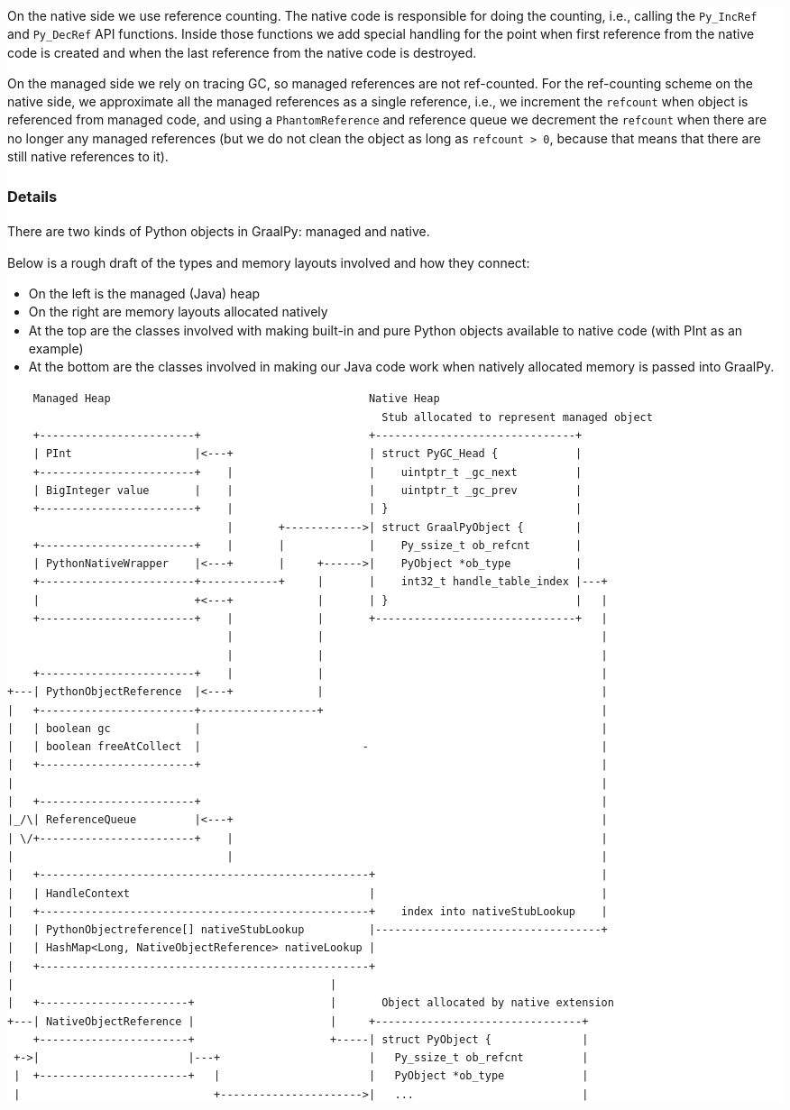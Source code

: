 On the native side we use reference counting. The native code is responsible for doing
the counting, i.e., calling the `Py_IncRef` and `Py_DecRef` API functions. Inside those
functions we add special handling for the point when first reference from the native
code is created and when the last reference from the native code is destroyed.

On the managed side we rely on tracing GC, so managed references are not ref-counted.
For the ref-counting scheme on the native side, we approximate all the managed references
as a single reference, i.e., we increment the `refcount` when object is referenced from managed
code, and using a `PhantomReference` and reference queue we decrement the `refcount` when
there are no longer any managed references (but we do not clean the object as long as
`refcount > 0`, because that means that there are still native references to it).

### Details

There are two kinds of Python objects in GraalPy: managed and native.

Below is a rough draft of the types and memory layouts involved and how they connect:

- On the left is the managed (Java) heap
- On the right are memory layouts allocated natively
- At the top are the classes involved with making built-in and pure Python objects available to native code (with PInt as an example)
- At the bottom are the classes involved in making our Java code work when natively allocated memory is passed into GraalPy.

```
    Managed Heap                                        Native Heap
                                                          Stub allocated to represent managed object
    +------------------------+                          +-------------------------------+
    | PInt                   |<---+                     | struct PyGC_Head {            |
    +------------------------+    |                     |    uintptr_t _gc_next         |
    | BigInteger value       |    |                     |    uintptr_t _gc_prev         |
    +------------------------+    |                     | }                             |
                                  |       +------------>| struct GraalPyObject {        |
    +------------------------+    |       |             |    Py_ssize_t ob_refcnt       |
    | PythonNativeWrapper    |<---+       |     +------>|    PyObject *ob_type          |
    +------------------------+------------+     |       |    int32_t handle_table_index |---+
    |                        +<---+             |       | }                             |   |
    +------------------------+    |             |       +-------------------------------+   |
                                  |             |                                           |
                                  |             |                                           |
    +------------------------+    |             |                                           |
+---| PythonObjectReference  |<---+             |                                           |
|   +------------------------+------------------+                                           |
|   | boolean gc             |                                                              |
|   | boolean freeAtCollect  |                         -                                    |
|   +------------------------+                                                              |
|                                                                                           |
|   +------------------------+                                                              |
|_/\| ReferenceQueue         |<---+                                                         |
| \/+------------------------+    |                                                         |
|                                 |                                                         |
|   +---------------------------------------------------+                                   |
|   | HandleContext                                     |                                   |
|   +---------------------------------------------------+    index into nativeStubLookup    |
|   | PythonObjectreference[] nativeStubLookup          |-----------------------------------+
|   | HashMap<Long, NativeObjectReference> nativeLookup |
|   +---------------------------------------------------+
|                                                 |
|   +-----------------------+                     |       Object allocated by native extension
+---| NativeObjectReference |                     |     +--------------------------------+
    +-----------------------+                     +-----| struct PyObject {              |
 +->|                       |---+                       |   Py_ssize_t ob_refcnt         |
 |  +-----------------------+   |                       |   PyObject *ob_type            |
 |                              +---------------------->|   ...                          |
```